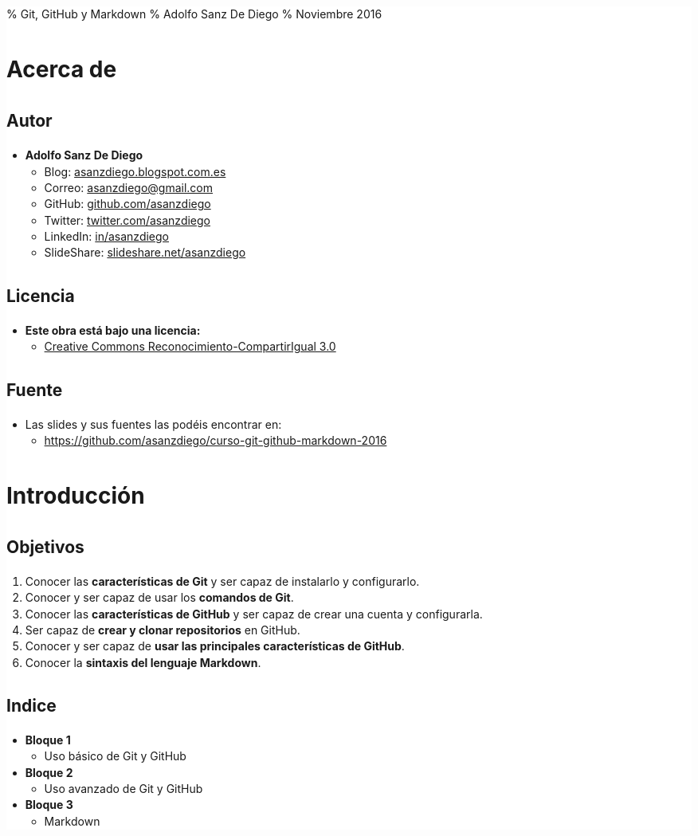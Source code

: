 % Git, GitHub y Markdown
% Adolfo Sanz De Diego
% Noviembre 2016



# Acerca de



## Autor

- **Adolfo Sanz De Diego**
    - Blog: [asanzdiego.blogspot.com.es](http://asanzdiego.blogspot.com.es/)
    - Correo: [asanzdiego@gmail.com](mailto:asanzdiego@gmail.com)
    - GitHub: [github.com/asanzdiego](http://github.com/asanzdiego)
    - Twitter: [twitter.com/asanzdiego](http://twitter.com/asanzdiego)
    - LinkedIn: [in/asanzdiego](http://www.linkedin.com/in/asanzdiego)
    - SlideShare: [slideshare.net/asanzdiego](http://www.slideshare.net/asanzdiego/)

## Licencia

- **Este obra está bajo una licencia:**
    - [Creative Commons Reconocimiento-CompartirIgual 3.0](http://creativecommons.org/licenses/by-sa/3.0/es/)

## Fuente

- Las slides y sus fuentes las podéis encontrar en:
    - <https://github.com/asanzdiego/curso-git-github-markdown-2016>



# Introducción



## Objetivos

1. Conocer las **características de Git** y ser capaz de instalarlo y configurarlo.
2. Conocer y ser capaz de usar los **comandos de Git**.
3. Conocer las **características de GitHub** y ser capaz de crear una cuenta y configurarla.
4. Ser capaz de **crear y clonar repositorios** en GitHub.
5. Conocer y ser capaz de **usar las principales características de GitHub**.
6. Conocer la **sintaxis del lenguaje Markdown**.

## Indice

- **Bloque 1**
    - Uso básico de Git y GitHub
- **Bloque 2**
    - Uso avanzado de Git y GitHub
- **Bloque 3**
    - Markdown
